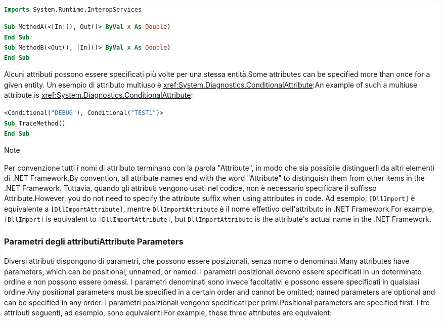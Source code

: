 ```vb
Imports System.Runtime.InteropServices
```

```vb
Sub MethodA(<[In](), Out()> ByVal x As Double)
End Sub
Sub MethodB(<Out(), [In]()> ByVal x As Double)
End Sub
```

<span data-ttu-id="b62ff-123">Alcuni attributi possono essere specificati più volte per una stessa entità.</span><span class="sxs-lookup"><span data-stu-id="b62ff-123">Some attributes can be specified more than once for a given entity.</span></span> <span data-ttu-id="b62ff-124">Un esempio di attributo multiuso è <xref:System.Diagnostics.ConditionalAttribute>:</span><span class="sxs-lookup"><span data-stu-id="b62ff-124">An example of such a multiuse attribute is <xref:System.Diagnostics.ConditionalAttribute>:</span></span>

```vb
<Conditional("DEBUG"), Conditional("TEST1")>
Sub TraceMethod()
End Sub
```

> [!NOTE]
> <span data-ttu-id="b62ff-125">Per convenzione tutti i nomi di attributo terminano con la parola "Attribute", in modo che sia possibile distinguerli da altri elementi di .NET Framework.</span><span class="sxs-lookup"><span data-stu-id="b62ff-125">By convention, all attribute names end with the word "Attribute" to distinguish them from other items in the .NET Framework.</span></span> <span data-ttu-id="b62ff-126">Tuttavia, quando gli attributi vengono usati nel codice, non è necessario specificare il suffisso Attribute.</span><span class="sxs-lookup"><span data-stu-id="b62ff-126">However, you do not need to specify the attribute suffix when using attributes in code.</span></span> <span data-ttu-id="b62ff-127">Ad esempio, `[DllImport]` è equivalente a `[DllImportAttribute]`, mentre `DllImportAttribute` è il nome effettivo dell'attributo in .NET Framework.</span><span class="sxs-lookup"><span data-stu-id="b62ff-127">For example, `[DllImport]` is equivalent to `[DllImportAttribute]`, but `DllImportAttribute` is the attribute's actual name in the .NET Framework.</span></span>

### <a name="attribute-parameters"></a><span data-ttu-id="b62ff-128">Parametri degli attributi</span><span class="sxs-lookup"><span data-stu-id="b62ff-128">Attribute Parameters</span></span>

<span data-ttu-id="b62ff-129">Diversi attributi dispongono di parametri, che possono essere posizionali, senza nome o denominati.</span><span class="sxs-lookup"><span data-stu-id="b62ff-129">Many attributes have parameters, which can be positional, unnamed, or named.</span></span> <span data-ttu-id="b62ff-130">I parametri posizionali devono essere specificati in un determinato ordine e non possono essere omessi. I parametri denominati sono invece facoltativi e possono essere specificati in qualsiasi ordine.</span><span class="sxs-lookup"><span data-stu-id="b62ff-130">Any positional parameters must be specified in a certain order and cannot be omitted; named parameters are optional and can be specified in any order.</span></span> <span data-ttu-id="b62ff-131">I parametri posizionali vengono specificati per primi.</span><span class="sxs-lookup"><span data-stu-id="b62ff-131">Positional parameters are specified first.</span></span> <span data-ttu-id="b62ff-132">I tre attributi seguenti, ad esempio, sono equivalenti:</span><span class="sxs-lookup"><span data-stu-id="b62ff-132">For example, these three attributes are equivalent:</span></span>
